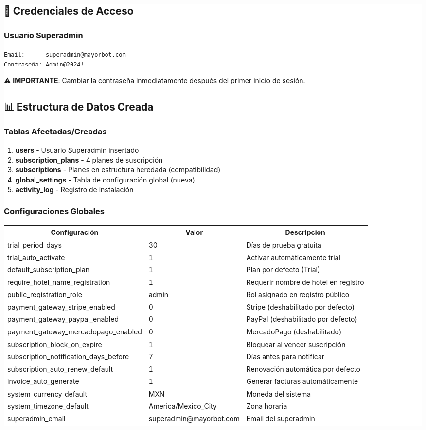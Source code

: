 ## 🔐 Credenciales de Acceso

### Usuario Superadmin

```
Email:      superadmin@mayorbot.com
Contraseña: Admin@2024!
```

⚠️ **IMPORTANTE**: Cambiar la contraseña inmediatamente después del primer inicio de sesión.

## 📊 Estructura de Datos Creada

### Tablas Afectadas/Creadas

1. **users** - Usuario Superadmin insertado
2. **subscription_plans** - 4 planes de suscripción
3. **subscriptions** - Planes en estructura heredada (compatibilidad)
4. **global_settings** - Tabla de configuración global (nueva)
5. **activity_log** - Registro de instalación

### Configuraciones Globales

| Configuración | Valor | Descripción |
|--------------|-------|-------------|
| trial_period_days | 30 | Días de prueba gratuita |
| trial_auto_activate | 1 | Activar automáticamente trial |
| default_subscription_plan | 1 | Plan por defecto (Trial) |
| require_hotel_name_registration | 1 | Requerir nombre de hotel en registro |
| public_registration_role | admin | Rol asignado en registro público |
| payment_gateway_stripe_enabled | 0 | Stripe (deshabilitado por defecto) |
| payment_gateway_paypal_enabled | 0 | PayPal (deshabilitado por defecto) |
| payment_gateway_mercadopago_enabled | 0 | MercadoPago (deshabilitado) |
| subscription_block_on_expire | 1 | Bloquear al vencer suscripción |
| subscription_notification_days_before | 7 | Días antes para notificar |
| subscription_auto_renew_default | 1 | Renovación automática por defecto |
| invoice_auto_generate | 1 | Generar facturas automáticamente |
| system_currency_default | MXN | Moneda del sistema |
| system_timezone_default | America/Mexico_City | Zona horaria |
| superadmin_email | superadmin@mayorbot.com | Email del superadmin |
